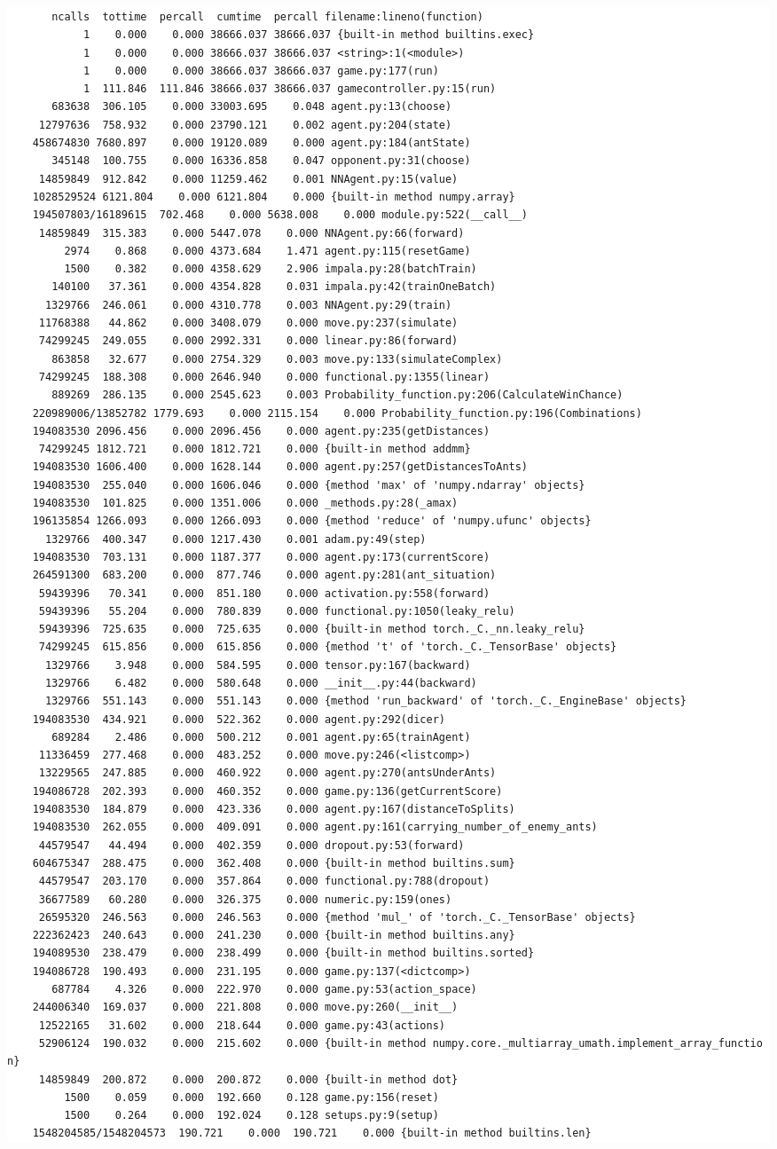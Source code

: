            ncalls  tottime  percall  cumtime  percall filename:lineno(function)
                1    0.000    0.000 38666.037 38666.037 {built-in method builtins.exec}
                1    0.000    0.000 38666.037 38666.037 <string>:1(<module>)
                1    0.000    0.000 38666.037 38666.037 game.py:177(run)
                1  111.846  111.846 38666.037 38666.037 gamecontroller.py:15(run)
           683638  306.105    0.000 33003.695    0.048 agent.py:13(choose)
         12797636  758.932    0.000 23790.121    0.002 agent.py:204(state)
        458674830 7680.897    0.000 19120.089    0.000 agent.py:184(antState)
           345148  100.755    0.000 16336.858    0.047 opponent.py:31(choose)
         14859849  912.842    0.000 11259.462    0.001 NNAgent.py:15(value)
        1028529524 6121.804    0.000 6121.804    0.000 {built-in method numpy.array}
        194507803/16189615  702.468    0.000 5638.008    0.000 module.py:522(__call__)
         14859849  315.383    0.000 5447.078    0.000 NNAgent.py:66(forward)
             2974    0.868    0.000 4373.684    1.471 agent.py:115(resetGame)
             1500    0.382    0.000 4358.629    2.906 impala.py:28(batchTrain)
           140100   37.361    0.000 4354.828    0.031 impala.py:42(trainOneBatch)
          1329766  246.061    0.000 4310.778    0.003 NNAgent.py:29(train)
         11768388   44.862    0.000 3408.079    0.000 move.py:237(simulate)
         74299245  249.055    0.000 2992.331    0.000 linear.py:86(forward)
           863858   32.677    0.000 2754.329    0.003 move.py:133(simulateComplex)
         74299245  188.308    0.000 2646.940    0.000 functional.py:1355(linear)
           889269  286.135    0.000 2545.623    0.003 Probability_function.py:206(CalculateWinChance)
        220989006/13852782 1779.693    0.000 2115.154    0.000 Probability_function.py:196(Combinations)
        194083530 2096.456    0.000 2096.456    0.000 agent.py:235(getDistances)
         74299245 1812.721    0.000 1812.721    0.000 {built-in method addmm}
        194083530 1606.400    0.000 1628.144    0.000 agent.py:257(getDistancesToAnts)
        194083530  255.040    0.000 1606.046    0.000 {method 'max' of 'numpy.ndarray' objects}
        194083530  101.825    0.000 1351.006    0.000 _methods.py:28(_amax)
        196135854 1266.093    0.000 1266.093    0.000 {method 'reduce' of 'numpy.ufunc' objects}
          1329766  400.347    0.000 1217.430    0.001 adam.py:49(step)
        194083530  703.131    0.000 1187.377    0.000 agent.py:173(currentScore)
        264591300  683.200    0.000  877.746    0.000 agent.py:281(ant_situation)
         59439396   70.341    0.000  851.180    0.000 activation.py:558(forward)
         59439396   55.204    0.000  780.839    0.000 functional.py:1050(leaky_relu)
         59439396  725.635    0.000  725.635    0.000 {built-in method torch._C._nn.leaky_relu}
         74299245  615.856    0.000  615.856    0.000 {method 't' of 'torch._C._TensorBase' objects}
          1329766    3.948    0.000  584.595    0.000 tensor.py:167(backward)
          1329766    6.482    0.000  580.648    0.000 __init__.py:44(backward)
          1329766  551.143    0.000  551.143    0.000 {method 'run_backward' of 'torch._C._EngineBase' objects}
        194083530  434.921    0.000  522.362    0.000 agent.py:292(dicer)
           689284    2.486    0.000  500.212    0.001 agent.py:65(trainAgent)
         11336459  277.468    0.000  483.252    0.000 move.py:246(<listcomp>)
         13229565  247.885    0.000  460.922    0.000 agent.py:270(antsUnderAnts)
        194086728  202.393    0.000  460.352    0.000 game.py:136(getCurrentScore)
        194083530  184.879    0.000  423.336    0.000 agent.py:167(distanceToSplits)
        194083530  262.055    0.000  409.091    0.000 agent.py:161(carrying_number_of_enemy_ants)
         44579547   44.494    0.000  402.359    0.000 dropout.py:53(forward)
        604675347  288.475    0.000  362.408    0.000 {built-in method builtins.sum}
         44579547  203.170    0.000  357.864    0.000 functional.py:788(dropout)
         36677589   60.280    0.000  326.375    0.000 numeric.py:159(ones)
         26595320  246.563    0.000  246.563    0.000 {method 'mul_' of 'torch._C._TensorBase' objects}
        222362423  240.643    0.000  241.230    0.000 {built-in method builtins.any}
        194089530  238.479    0.000  238.499    0.000 {built-in method builtins.sorted}
        194086728  190.493    0.000  231.195    0.000 game.py:137(<dictcomp>)
           687784    4.326    0.000  222.970    0.000 game.py:53(action_space)
        244006340  169.037    0.000  221.808    0.000 move.py:260(__init__)
         12522165   31.602    0.000  218.644    0.000 game.py:43(actions)
         52906124  190.032    0.000  215.602    0.000 {built-in method numpy.core._multiarray_umath.implement_array_function}
         14859849  200.872    0.000  200.872    0.000 {built-in method dot}
             1500    0.059    0.000  192.660    0.128 game.py:156(reset)
             1500    0.264    0.000  192.024    0.128 setups.py:9(setup)
        1548204585/1548204573  190.721    0.000  190.721    0.000 {built-in method builtins.len}
